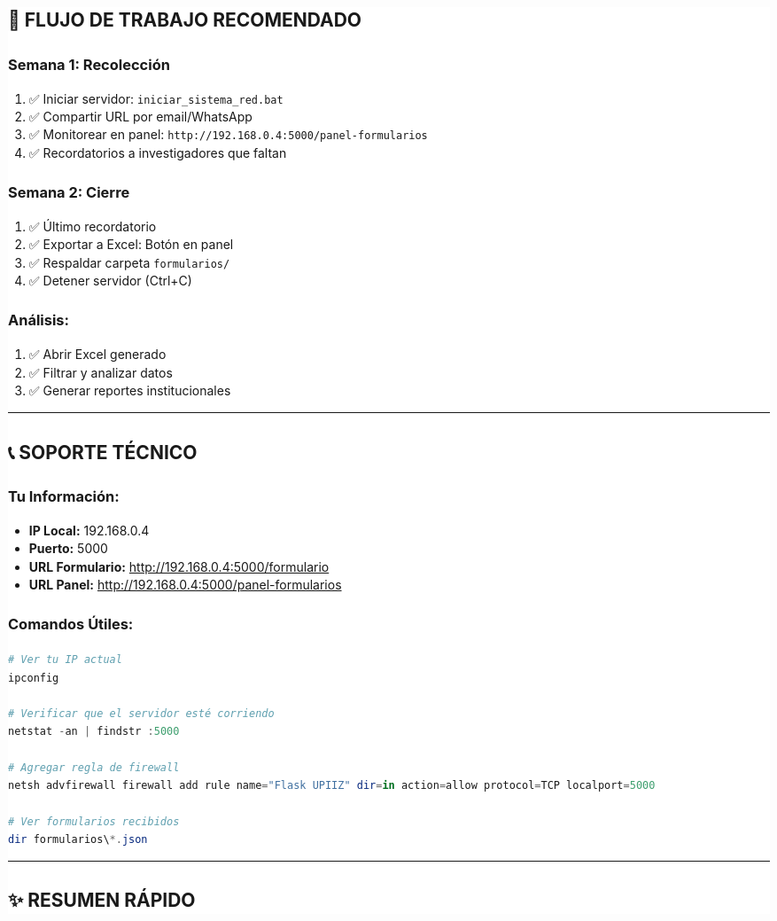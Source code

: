 
## 📅 FLUJO DE TRABAJO RECOMENDADO

### Semana 1: Recolección
1. ✅ Iniciar servidor: `iniciar_sistema_red.bat`
2. ✅ Compartir URL por email/WhatsApp
3. ✅ Monitorear en panel: `http://192.168.0.4:5000/panel-formularios`
4. ✅ Recordatorios a investigadores que faltan

### Semana 2: Cierre
1. ✅ Último recordatorio
2. ✅ Exportar a Excel: Botón en panel
3. ✅ Respaldar carpeta `formularios/`
4. ✅ Detener servidor (Ctrl+C)

### Análisis:
1. ✅ Abrir Excel generado
2. ✅ Filtrar y analizar datos
3. ✅ Generar reportes institucionales

---

## 📞 SOPORTE TÉCNICO

### Tu Información:
- **IP Local:** 192.168.0.4
- **Puerto:** 5000
- **URL Formulario:** http://192.168.0.4:5000/formulario
- **URL Panel:** http://192.168.0.4:5000/panel-formularios

### Comandos Útiles:

```powershell
# Ver tu IP actual
ipconfig

# Verificar que el servidor esté corriendo
netstat -an | findstr :5000

# Agregar regla de firewall
netsh advfirewall firewall add rule name="Flask UPIIZ" dir=in action=allow protocol=TCP localport=5000

# Ver formularios recibidos
dir formularios\*.json
```

---

## ✨ RESUMEN RÁPIDO
